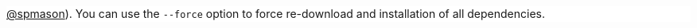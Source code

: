   [@spmason](https://github.com/spmason)). You can use the `--force` option to
  force re-download and installation of all dependencies.
